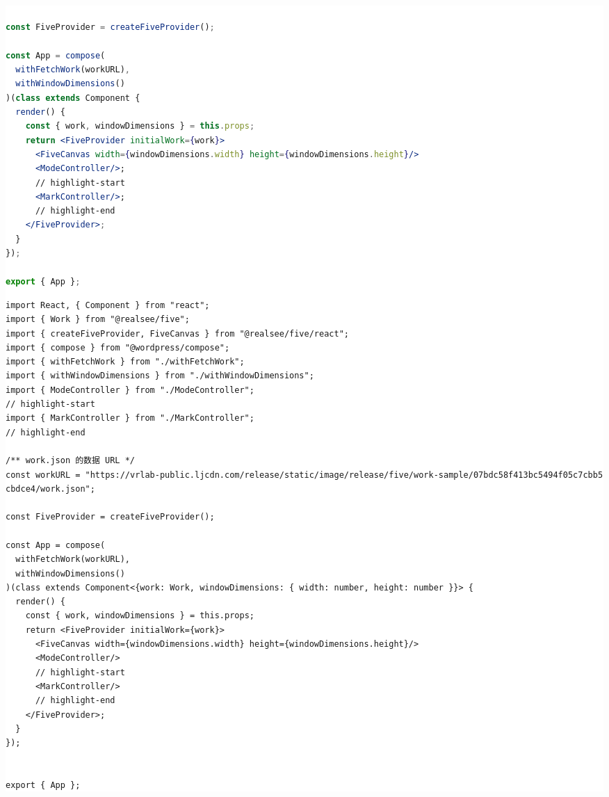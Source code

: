 ```jsx title="src/4.points-in-3d/App.jsx"

const FiveProvider = createFiveProvider();

const App = compose(
  withFetchWork(workURL),
  withWindowDimensions()
)(class extends Component {
  render() {
    const { work, windowDimensions } = this.props;
    return <FiveProvider initialWork={work}>
      <FiveCanvas width={windowDimensions.width} height={windowDimensions.height}/>
      <ModeController/>;
      // highlight-start
      <MarkController/>;
      // highlight-end
    </FiveProvider>;
  }
});

export { App };
```

</TabItem>
<TabItem value="TypeScript" label="TypeScript">

```tsx title="src/4.points-in-3d/App.tsx"
import React, { Component } from "react";
import { Work } from "@realsee/five";
import { createFiveProvider, FiveCanvas } from "@realsee/five/react";
import { compose } from "@wordpress/compose";
import { withFetchWork } from "./withFetchWork";
import { withWindowDimensions } from "./withWindowDimensions";
import { ModeController } from "./ModeController";
// highlight-start
import { MarkController } from "./MarkController";
// highlight-end

/** work.json 的数据 URL */
const workURL = "https://vrlab-public.ljcdn.com/release/static/image/release/five/work-sample/07bdc58f413bc5494f05c7cbb5cbdce4/work.json";

const FiveProvider = createFiveProvider();

const App = compose(
  withFetchWork(workURL),
  withWindowDimensions()
)(class extends Component<{work: Work, windowDimensions: { width: number, height: number }}> {
  render() {
    const { work, windowDimensions } = this.props;
    return <FiveProvider initialWork={work}>
      <FiveCanvas width={windowDimensions.width} height={windowDimensions.height}/>
      <ModeController/>
      // highlight-start
      <MarkController/>
      // highlight-end
    </FiveProvider>;
  }
});


export { App };
```
